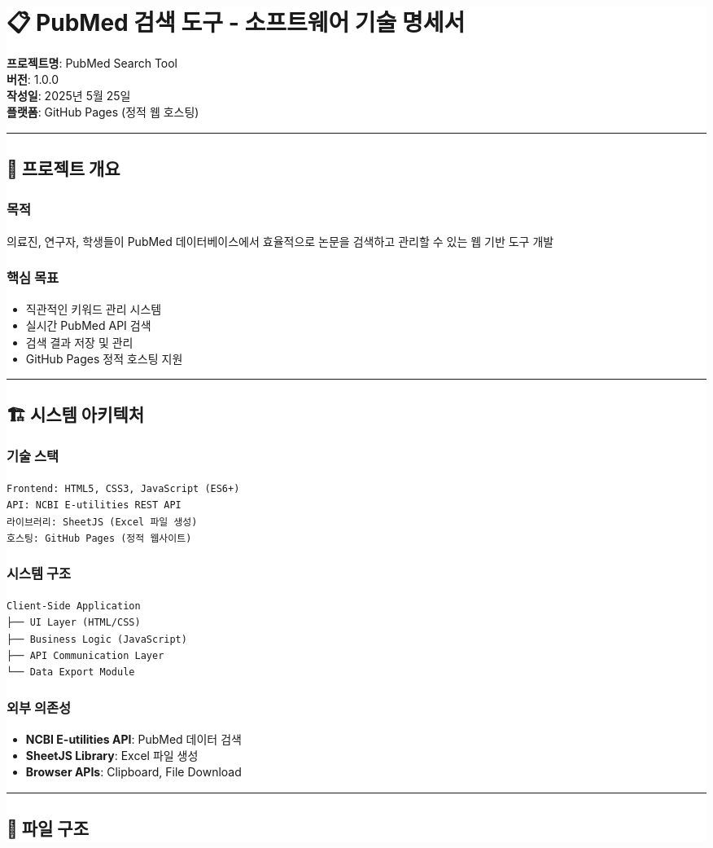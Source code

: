 # 📋 PubMed 검색 도구 - 소프트웨어 기술 명세서

**프로젝트명**: PubMed Search Tool  
**버전**: 1.0.0  
**작성일**: 2025년 5월 25일  
**플랫폼**: GitHub Pages (정적 웹 호스팅)

---

## 🎯 프로젝트 개요

### 목적
의료진, 연구자, 학생들이 PubMed 데이터베이스에서 효율적으로 논문을 검색하고 관리할 수 있는 웹 기반 도구 개발

### 핵심 목표
- 직관적인 키워드 관리 시스템
- 실시간 PubMed API 검색
- 검색 결과 저장 및 관리
- GitHub Pages 정적 호스팅 지원

---

## 🏗️ 시스템 아키텍처

### 기술 스택
```
Frontend: HTML5, CSS3, JavaScript (ES6+)
API: NCBI E-utilities REST API
라이브러리: SheetJS (Excel 파일 생성)
호스팅: GitHub Pages (정적 웹사이트)
```

### 시스템 구조
```
Client-Side Application
├── UI Layer (HTML/CSS)
├── Business Logic (JavaScript)
├── API Communication Layer
└── Data Export Module
```

### 외부 의존성
- **NCBI E-utilities API**: PubMed 데이터 검색
- **SheetJS Library**: Excel 파일 생성
- **Browser APIs**: Clipboard, File Download

---

## 📁 파일 구조

